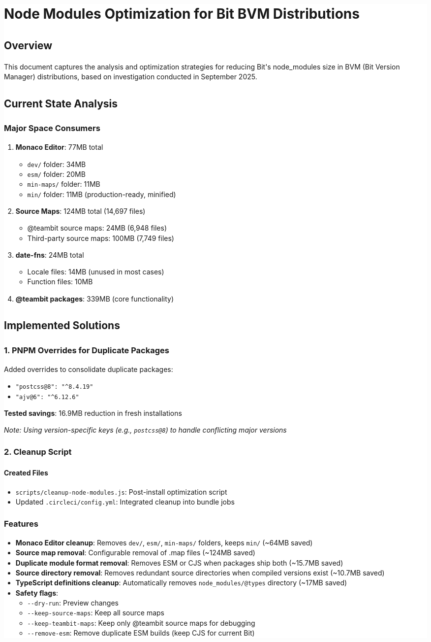 # Node Modules Optimization for Bit BVM Distributions

## Overview

This document captures the analysis and optimization strategies for reducing Bit's node_modules size in BVM (Bit Version Manager) distributions, based on investigation conducted in September 2025.

## Current State Analysis

### Major Space Consumers

1. **Monaco Editor**: 77MB total

   - `dev/` folder: 34MB
   - `esm/` folder: 20MB
   - `min-maps/` folder: 11MB
   - `min/` folder: 11MB (production-ready, minified)

2. **Source Maps**: 124MB total (14,697 files)

   - @teambit source maps: 24MB (6,948 files)
   - Third-party source maps: 100MB (7,749 files)

3. **date-fns**: 24MB total

   - Locale files: 14MB (unused in most cases)
   - Function files: 10MB

4. **@teambit packages**: 339MB (core functionality)

## Implemented Solutions

### 1. PNPM Overrides for Duplicate Packages

Added overrides to consolidate duplicate packages:

- `"postcss@8": "^8.4.19"`
- `"ajv@6": "^6.12.6"`

**Tested savings**: 16.9MB reduction in fresh installations

_Note: Using version-specific keys (e.g., `postcss@8`) to handle conflicting major versions_

### 2. Cleanup Script

#### Created Files

- `scripts/cleanup-node-modules.js`: Post-install optimization script
- Updated `.circleci/config.yml`: Integrated cleanup into bundle jobs

### Features

- **Monaco Editor cleanup**: Removes `dev/`, `esm/`, `min-maps/` folders, keeps `min/` (~64MB saved)
- **Source map removal**: Configurable removal of .map files (~124MB saved)
- **Duplicate module format removal**: Removes ESM or CJS when packages ship both (~15.7MB saved)
- **Source directory removal**: Removes redundant source directories when compiled versions exist (~10.7MB saved)
- **TypeScript definitions cleanup**: Automatically removes `node_modules/@types` directory (~17MB saved)
- **Safety flags**:
  - `--dry-run`: Preview changes
  - `--keep-source-maps`: Keep all source maps
  - `--keep-teambit-maps`: Keep only @teambit source maps for debugging
  - `--remove-esm`: Remove duplicate ESM builds (keep CJS for current Bit)